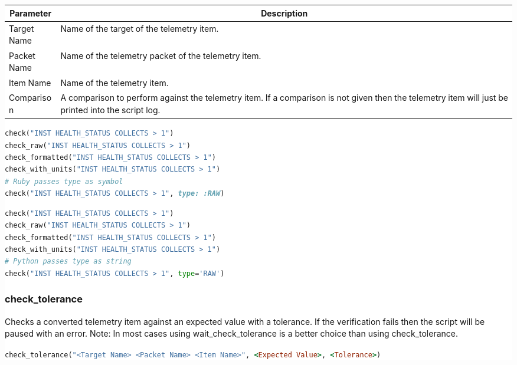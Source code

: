 </TabItem>
</Tabs>

| Parameter   | Description                                                                                                                                        |
| ----------- | -------------------------------------------------------------------------------------------------------------------------------------------------- |
| Target Name | Name of the target of the telemetry item.                                                                                                          |
| Packet Name | Name of the telemetry packet of the telemetry item.                                                                                                |
| Item Name   | Name of the telemetry item.                                                                                                                        |
| Comparison  | A comparison to perform against the telemetry item. If a comparison is not given then the telemetry item will just be printed into the script log. |

<Tabs groupId="script-language">
<TabItem value="ruby" label="Ruby Example">

```ruby
check("INST HEALTH_STATUS COLLECTS > 1")
check_raw("INST HEALTH_STATUS COLLECTS > 1")
check_formatted("INST HEALTH_STATUS COLLECTS > 1")
check_with_units("INST HEALTH_STATUS COLLECTS > 1")
# Ruby passes type as symbol
check("INST HEALTH_STATUS COLLECTS > 1", type: :RAW)
```

</TabItem>

<TabItem value="python" label="Python Example">

```python
check("INST HEALTH_STATUS COLLECTS > 1")
check_raw("INST HEALTH_STATUS COLLECTS > 1")
check_formatted("INST HEALTH_STATUS COLLECTS > 1")
check_with_units("INST HEALTH_STATUS COLLECTS > 1")
# Python passes type as string
check("INST HEALTH_STATUS COLLECTS > 1", type='RAW')
```

</TabItem>
</Tabs>

### check_tolerance

Checks a converted telemetry item against an expected value with a tolerance. If the verification fails then the script will be paused with an error. Note: In most cases using wait_check_tolerance is a better choice than using check_tolerance.

<Tabs groupId="script-language">
<TabItem value="ruby" label="Ruby Syntax">

```ruby
check_tolerance("<Target Name> <Packet Name> <Item Name>", <Expected Value>, <Tolerance>)
```

</TabItem>

<TabItem value="python" label="Python Syntax">
